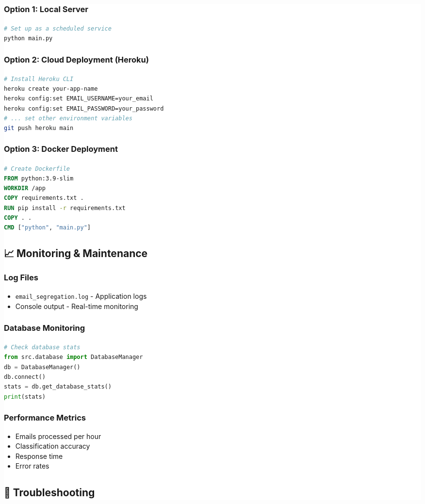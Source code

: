 ### Option 1: Local Server
```bash
# Set up as a scheduled service
python main.py
```

### Option 2: Cloud Deployment (Heroku)
```bash
# Install Heroku CLI
heroku create your-app-name
heroku config:set EMAIL_USERNAME=your_email
heroku config:set EMAIL_PASSWORD=your_password
# ... set other environment variables
git push heroku main
```

### Option 3: Docker Deployment
```dockerfile
# Create Dockerfile
FROM python:3.9-slim
WORKDIR /app
COPY requirements.txt .
RUN pip install -r requirements.txt
COPY . .
CMD ["python", "main.py"]
```

## 📈 Monitoring & Maintenance

### Log Files
- `email_segregation.log` - Application logs
- Console output - Real-time monitoring

### Database Monitoring
```python
# Check database stats
from src.database import DatabaseManager
db = DatabaseManager()
db.connect()
stats = db.get_database_stats()
print(stats)
```

### Performance Metrics
- Emails processed per hour
- Classification accuracy
- Response time
- Error rates

## 🚨 Troubleshooting

